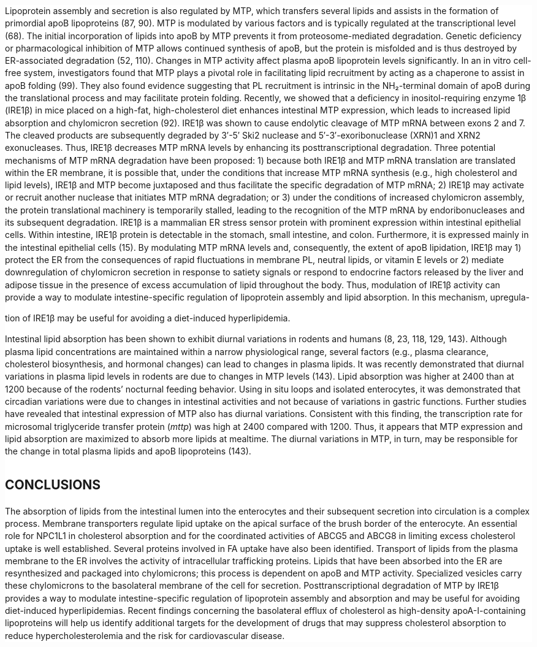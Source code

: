 Lipoprotein assembly and secretion is also regulated by MTP, which transfers several lipids and assists in the formation of primordial apoB lipoproteins (87, 90). MTP is modulated by various factors and is typically regulated at the transcriptional level (68). The initial incorporation of lipids into apoB by MTP prevents it from proteosome-mediated degradation. Genetic deficiency or pharmacological inhibition of MTP allows continued synthesis of apoB, but the protein is misfolded and is thus destroyed by ER-associated degradation (52, 110). Changes in MTP activity affect plasma apoB lipoprotein levels significantly. In an in vitro cell-free system, investigators found that MTP plays a pivotal role in facilitating lipid recruitment by acting as a chaperone to assist in apoB folding (99). They also found evidence suggesting that PL recruitment is intrinsic in the NH₂-terminal domain of apoB during the translational process and may facilitate protein folding. Recently, we showed that a deficiency in inositol-requiring enzyme 1β (IRE1β) in mice placed on a high-fat, high-cholesterol diet enhances intestinal MTP expression, which leads to increased lipid absorption and chylomicron secretion (92). IRE1β was shown to cause endolytic cleavage of MTP mRNA between exons 2 and 7. The cleaved products are subsequently degraded by 3′-5′ Ski2 nuclease and 5′-3′-exoribonuclease (XRN)1 and XRN2 exonucleases. Thus, IRE1β decreases MTP mRNA levels by enhancing its posttranscriptional degradation. Three potential mechanisms of MTP mRNA degradation have been proposed: 1) because both IRE1β and MTP mRNA translation are translated within the ER membrane, it is possible that, under the conditions that increase MTP mRNA synthesis (e.g., high cholesterol and lipid levels), IRE1β and MTP become juxtaposed and thus facilitate the specific degradation of MTP mRNA; 2) IRE1β may activate or recruit another nuclease that initiates MTP mRNA degradation; or 3) under the conditions of increased chylomicron assembly, the protein translational machinery is temporarily stalled, leading to the recognition of the MTP mRNA by endoribonucleases and its subsequent degradation. IRE1β is a mammalian ER stress sensor protein with prominent expression within intestinal epithelial cells. Within intestine, IRE1β protein is detectable in the stomach, small intestine, and colon. Furthermore, it is expressed mainly in the intestinal epithelial cells (15). By modulating MTP mRNA levels and, consequently, the extent of apoB lipidation, IRE1β may 1) protect the ER from the consequences of rapid fluctuations in membrane PL, neutral lipids, or vitamin E levels or 2) mediate downregulation of chylomicron secretion in response to satiety signals or respond to endocrine factors released by the liver and adipose tissue in the presence of excess accumulation of lipid throughout the body. Thus, modulation of IRE1β activity can provide a way to modulate intestine-specific regulation of lipoprotein assembly and lipid absorption. In this mechanism, upregula-

tion of IRE1β may be useful for avoiding a diet-induced hyperlipidemia.

Intestinal lipid absorption has been shown to exhibit diurnal variations in rodents and humans (8, 23, 118, 129, 143). Although plasma lipid concentrations are maintained within a narrow physiological range, several factors (e.g., plasma clearance, cholesterol biosynthesis, and hormonal changes) can lead to changes in plasma lipids. It was recently demonstrated that diurnal variations in plasma lipid levels in rodents are due to changes in MTP levels (143). Lipid absorption was higher at 2400 than at 1200 because of the rodents’ nocturnal feeding behavior. Using in situ loops and isolated enterocytes, it was demonstrated that circadian variations were due to changes in intestinal activities and not because of variations in gastric functions. Further studies have revealed that intestinal expression of MTP also has diurnal variations. Consistent with this finding, the transcription rate for microsomal triglyceride transfer protein (*mttp*) was high at 2400 compared with 1200. Thus, it appears that MTP expression and lipid absorption are maximized to absorb more lipids at mealtime. The diurnal variations in MTP, in turn, may be responsible for the change in total plasma lipids and apoB lipoproteins (143).

## CONCLUSIONS

The absorption of lipids from the intestinal lumen into the enterocytes and their subsequent secretion into circulation is a complex process. Membrane transporters regulate lipid uptake on the apical surface of the brush border of the enterocyte. An essential role for NPC1L1 in cholesterol absorption and for the coordinated activities of ABCG5 and ABCG8 in limiting excess cholesterol uptake is well established. Several proteins involved in FA uptake have also been identified. Transport of lipids from the plasma membrane to the ER involves the activity of intracellular trafficking proteins. Lipids that have been absorbed into the ER are resynthesized and packaged into chylomicrons; this process is dependent on apoB and MTP activity. Specialized vesicles carry these chylomicrons to the basolateral membrane of the cell for secretion. Posttranscriptional degradation of MTP by IRE1β provides a way to modulate intestine-specific regulation of lipoprotein assembly and absorption and may be useful for avoiding diet-induced hyperlipidemias. Recent findings concerning the basolateral efflux of cholesterol as high-density apoA-I-containing lipoproteins will help us identify additional targets for the development of drugs that may suppress cholesterol absorption to reduce hypercholesterolemia and the risk for cardiovascular disease.
